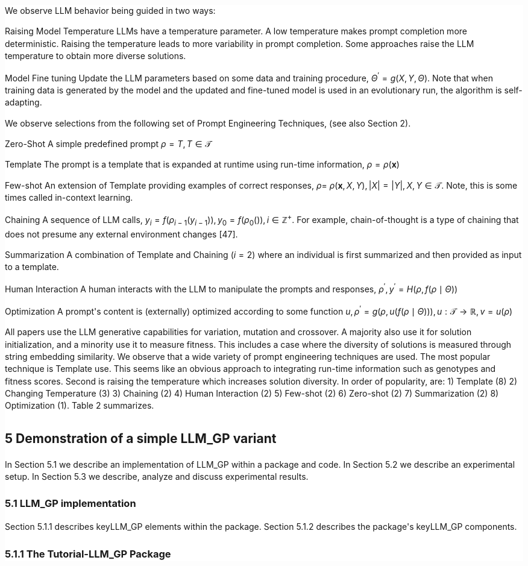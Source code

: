 We observe LLM behavior being guided in two ways:

Raising Model Temperature LLMs have a temperature parameter. A low temperature makes prompt completion more deterministic. Raising the temperature leads to more variability in prompt completion. Some approaches raise the LLM temperature to obtain more diverse solutions.

Model Fine tuning Update the LLM parameters based on some data and training procedure, $\Theta^{\prime}=g(X, Y, \Theta)$. Note that when training data is generated by the model and the updated and fine-tuned model is used in an evolutionary run, the algorithm is self-adapting.

We observe selections from the following set of Prompt Engineering Techniques, (see also Section 2).

Zero-Shot A simple predefined prompt $\rho=T, T \in \mathcal{T}$

Template The prompt is a template that is expanded at runtime using run-time information, $\rho=\rho(\mathbf{x})$

Few-shot An extension of Template providing examples of correct responses, $\rho=$ $\rho(\mathbf{x}, X, Y),|X|=|Y|, X, Y \in \mathcal{T}$. Note, this is some times called in-context learning.

Chaining A sequence of LLM calls, $y_{i}=f\left(\rho_{i-1}\left(y_{i-1}\right)\right), y_{0}=f\left(\rho_{0}()\right), i \in \mathbb{Z}^{+}$. For example, chain-of-thought is a type of chaining that does not presume any external environment changes [47].

Summarization A combination of Template and Chaining $(i=2)$ where an individual is first summarized and then provided as input to a template.

Human Interaction A human interacts with the LLM to manipulate the prompts and responses, $\rho^{\prime}, y^{\prime}=H(\rho, f(\rho \mid \Theta))$

Optimization A prompt's content is (externally) optimized according to some function $u, \rho^{\prime}=g(\rho, u(f(\rho \mid \Theta))), u: \mathcal{T} \rightarrow \mathbb{R}, v=u(\rho)$

All papers use the LLM generative capabilities for variation, mutation and crossover. A majority also use it for solution initialization, and a minority use it to measure fitness. This includes a case where the diversity of solutions is measured through string embedding similarity. We observe that a wide variety of prompt engineering techniques are used. The most popular technique is Template use. This seems like an obvious approach to integrating run-time information such as genotypes and fitness scores. Second is raising the temperature which increases solution diversity. In order of popularity, are: 1) Template (8) 2) Changing Temperature (3) 3) Chaining (2) 4) Human Interaction (2) 5) Few-shot (2) 6) Zero-shot (2) 7) Summarization (2) 8) Optimization (1). Table 2 summarizes.

## 5 Demonstration of a simple LLM_GP variant

In Section 5.1 we describe an implementation of LLM_GP within a package and code. In Section 5.2 we describe an experimental setup. In Section 5.3 we describe, analyze and discuss experimental results.

### 5.1 LLM_GP implementation

Section 5.1.1 describes keyLLM_GP elements within the package. Section 5.1.2 describes the package's keyLLM_GP components.

### 5.1.1 The Tutorial-LLM_GP Package


[^0]:    ${ }^{1}$ A type of deep neural network, see [1].
[^1]:    ${ }^{2}$ Koza left out specifying the (problem-dependent) input-output examples needed for candidate execution and fitness evaluation.